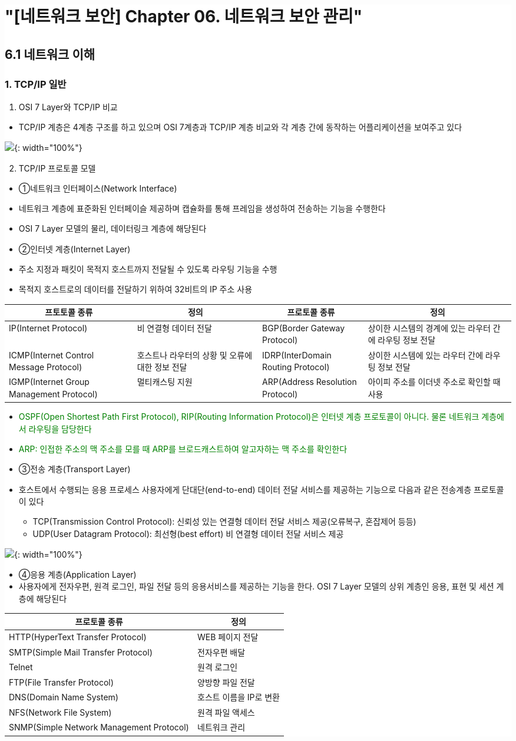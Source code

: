# "[네트워크 보안] Chapter 06. 네트워크 보안 관리"

## 6.1 네트워크 이해

### 1. TCP/IP 일반

1. OSI 7 Layer와 TCP/IP 비교

- TCP/IP 계층은 4계층 구조를 하고 있으며 OSI 7계층과 TCP/IP 계층 비교와 각 계층 간에 동작하는 어플리케이션을 보여주고 있다

![](1.png){: width="100%"}

2. TCP/IP 프로토콜 모델

- ①네트워크 인터페이스(Network Interface)
- 네트워크 계층에 표준화된 인터페이슬 제공하며 캡슐화를 통해 프레임을 생성하여 전송하는 기능을 수행한다
- OSI 7 Layer 모델의 물리, 데이터링크 계층에 해당된다

- ②인터넷 계층(Internet Layer)
- 주소 지정과 패킷이 목적지 호스트까지 전달될 수 있도록 라우팅 기능을 수행
- 목적지 호스트로의 데이터를 전달하기 위하여 32비트의 IP 주소 사용

| 프토토콜 종류                            | 정의                                            | 프로토콜 종류                      | 정의                                                     |
| ---------------------------------------- | ----------------------------------------------- | ---------------------------------- | -------------------------------------------------------- |
| IP(Internet Protocol)                    | 비 연결형 데이터 전달                           | BGP(Border Gateway Protocol)       | 상이한 시스템의 경계에 있는 라우터 간에 라우팅 정보 전달 |
| ICMP(Internet Control Message Protocol)  | 호스트나 라우터의 상황 및 오류에 대한 정보 전달 | IDRP(InterDomain Routing Protocol) | 상이한 시스템에 있는 라우터 간에 라우팅 정보 전달        |
| IGMP(Internet Group Management Protocol) | 멀티캐스팅 지원                                 | ARP(Address Resolution Protocol)   | 아이피 주소를 이더넷 주소로 확인할 때 사용               |

- <span style="color:green">OSPF(Open Shortest Path First Protocol), RIP(Routing Information Protocol)은 인터넷 계층 프로토콜이 아니다. 물론 네트워크 계층에서 라우팅을 담당한다</span>
- <span style="color:green">ARP: 인접한 주소의 맥 주소를 모를 때 ARP를 브로드캐스트하여 알고자하는 맥 주소를 확인한다</span>

- ③전송 계층(Transport Layer)
- 호스트에서 수행되는 응용 프로세스 사용자에게 단대단(end-to-end) 데이터 전달 서비스를 제공하는 기능으로 다음과 같은 전송계층 프로토콜이 있다
  - TCP(Transmission Control Protocol): 신뢰성 있는 연결형 데이터 전달 서비스 제공(오류복구, 혼잡제어 등등)
  - UDP(User Datagram Protocol): 최선형(best effort) 비 연결형 데이터 전달 서비스 제공

![](2.png){: width="100%"}

- ④응용 계층(Application Layer)
- 사용자에게 전자우편, 원격 로그인, 파일 전달 등의 응용서비스를 제공하는 기능을 한다. OSI 7 Layer 모델의 상위 계층인 응용, 표현 및 세션 계층에 해당된다

| 프로토콜 종류                            | 정의                    |
| ---------------------------------------- | ----------------------- |
| HTTP(HyperText Transfer Protocol)        | WEB 페이지 전달         |
| SMTP(Simple Mail Transfer Protocol)      | 전자우편 배달           |
| Telnet                                   | 원격 로그인             |
| FTP(File Transfer Protocol)              | 양방향 파일 전달        |
| DNS(Domain Name System)                  | 호스트 이름을 IP로 변환 |
| NFS(Network File System)                 | 원격 파일 액세스        |
| SNMP(Simple Network Management Protocol) | 네트워크 관리           |
